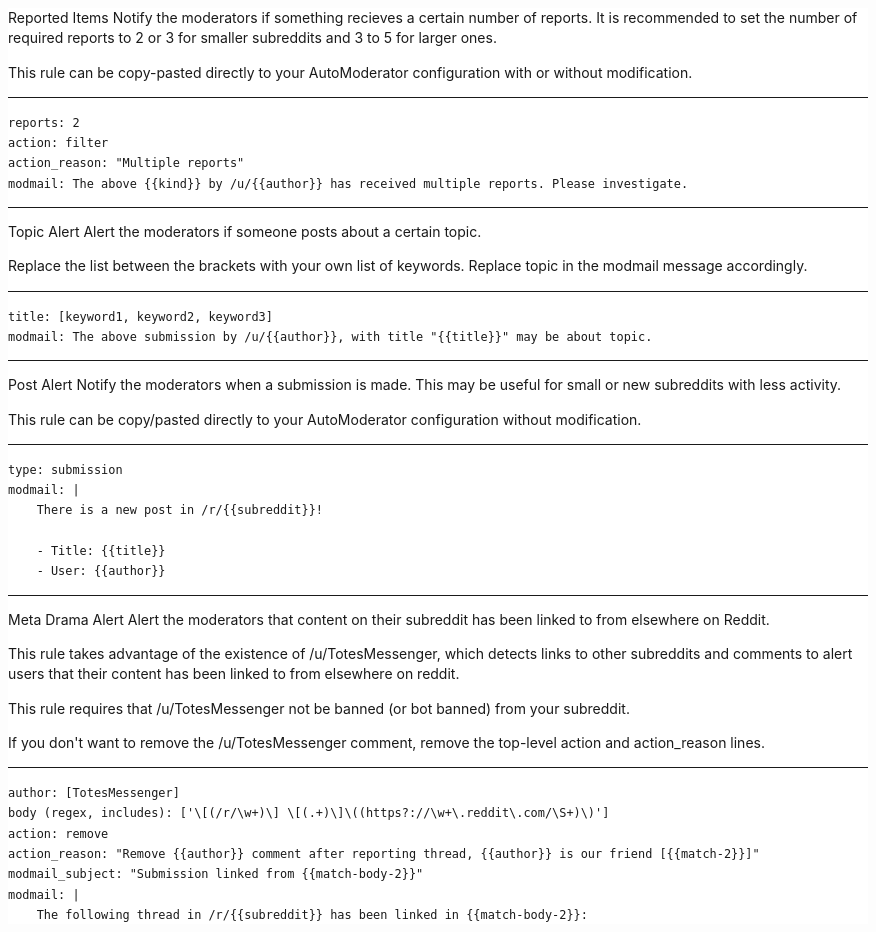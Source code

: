 Reported Items
Notify the moderators if something recieves a certain number of reports. It is recommended to set the number of required reports to 2 or 3 for smaller subreddits and 3 to 5 for larger ones.

This rule can be copy-pasted directly to your AutoModerator configuration with or without modification.

---
    reports: 2
    action: filter
    action_reason: "Multiple reports"
    modmail: The above {{kind}} by /u/{{author}} has received multiple reports. Please investigate.
---
Topic Alert
Alert the moderators if someone posts about a certain topic.

Replace the list between the brackets with your own list of keywords. Replace topic in the modmail message accordingly.

---
    title: [keyword1, keyword2, keyword3]
    modmail: The above submission by /u/{{author}}, with title "{{title}}" may be about topic.
---
Post Alert
Notify the moderators when a submission is made. This may be useful for small or new subreddits with less activity.

This rule can be copy/pasted directly to your AutoModerator configuration without modification.

---
    type: submission
    modmail: |
        There is a new post in /r/{{subreddit}}!

        - Title: {{title}}
        - User: {{author}}
---
Meta Drama Alert
Alert the moderators that content on their subreddit has been linked to from elsewhere on Reddit.

This rule takes advantage of the existence of /u/TotesMessenger, which detects links to other subreddits and comments to alert users that their content has been linked to from elsewhere on reddit.

This rule requires that /u/TotesMessenger not be banned (or bot banned) from your subreddit.

If you don't want to remove the /u/TotesMessenger comment, remove the top-level action and action_reason lines.

 

---
    author: [TotesMessenger]
    body (regex, includes): ['\[(/r/\w+)\] \[(.+)\]\((https?://\w+\.reddit\.com/\S+)\)']
    action: remove
    action_reason: "Remove {{author}} comment after reporting thread, {{author}} is our friend [{{match-2}}]"
    modmail_subject: "Submission linked from {{match-body-2}}"
    modmail: |
        The following thread in /r/{{subreddit}} has been linked in {{match-body-2}}:
